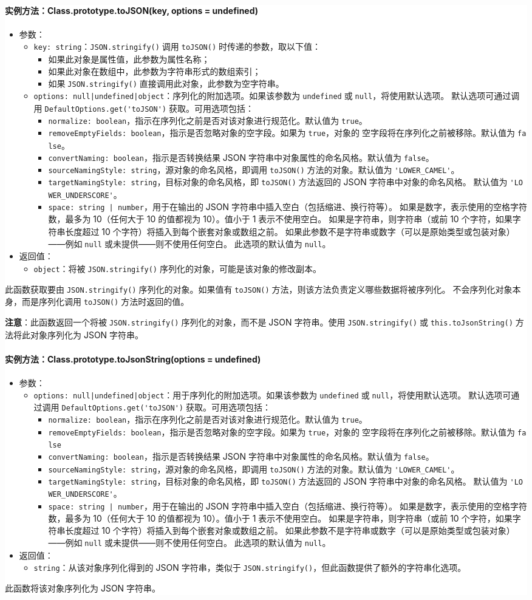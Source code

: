 #### <span id="model-toJSON">实例方法：Class.prototype.toJSON(key, options = undefined)</span>

- 参数：
    - `key: string`：`JSON.stringify()` 调用 `toJSON()` 时传递的参数，取以下值：
        - 如果此对象是属性值，此参数为属性名称；
        - 如果此对象在数组中，此参数为字符串形式的数组索引；
        - 如果 `JSON.stringify()` 直接调用此对象，此参数为空字符串。
    - `options: null|undefined|object`：序列化的附加选项。如果该参数为 `undefined` 或 `null`，将使用默认选项。
      默认选项可通过调用 `DefaultOptions.get('toJSON')` 获取。可用选项包括：
        - `normalize: boolean`，指示在序列化之前是否对该对象进行规范化。默认值为 `true`。
        - `removeEmptyFields: boolean`，指示是否忽略对象的空字段。如果为 `true`，对象的
          空字段将在序列化之前被移除。默认值为 `false`。
        - `convertNaming: boolean`，指示是否转换结果 JSON 字符串中对象属性的命名风格。默认值为 `false`。
        - `sourceNamingStyle: string`，源对象的命名风格，即调用 `toJSON()` 方法的对象。默认值为 `'LOWER_CAMEL'`。
        - `targetNamingStyle: string`，目标对象的命名风格，即 `toJSON()` 方法返回的 JSON 字符串中对象的命名风格。
          默认值为 `'LOWER_UNDERSCORE'`。
        - `space: string | number`，用于在输出的 JSON 字符串中插入空白（包括缩进、换行符等）。
          如果是数字，表示使用的空格字符数，最多为 10（任何大于 10 的值都视为 10）。值小于 1 表示不使用空白。
          如果是字符串，则字符串（或前 10 个字符，如果字符串长度超过 10 个字符）将插入到每个嵌套对象或数组之前。
          如果此参数不是字符串或数字（可以是原始类型或包装对象）——例如 `null` 或未提供——则不使用任何空白。
          此选项的默认值为 `null`。
- 返回值：
    - `object`：将被 `JSON.stringify()` 序列化的对象，可能是该对象的修改副本。

此函数获取要由 `JSON.stringify()` 序列化的对象。如果值有 `toJSON()` 方法，则该方法负责定义哪些数据将被序列化。
不会序列化对象本身，而是序列化调用 `toJSON()` 方法时返回的值。

**注意**：此函数返回一个将被 `JSON.stringify()` 序列化的对象，而不是 JSON 字符串。使用 `JSON.stringify()` 
或 `this.toJsonString()` 方法将此对象序列化为 JSON 字符串。

#### <span id="model-toJsonString">实例方法：Class.prototype.toJsonString(options = undefined)</span>

- 参数：
    - `options: null|undefined|object`：用于序列化的附加选项。如果该参数为 `undefined` 或 `null`，将使用默认选项。
      默认选项可通过调用 `DefaultOptions.get('toJSON')` 获取。可用选项包括：
        - `normalize: boolean`，指示在序列化之前是否对该对象进行规范化。默认值为 `true`。
        - `removeEmptyFields: boolean`，指示是否忽略对象的空字段。如果为 `true`，对象的
          空字段将在序列化之前被移除。默认值为 `false`
        - `convertNaming: boolean`，指示是否转换结果 JSON 字符串中对象属性的命名风格。默认值为 `false`。
        - `sourceNamingStyle: string`，源对象的命名风格，即调用 `toJSON()` 方法的对象。默认值为 `'LOWER_CAMEL'`。
        - `targetNamingStyle: string`，目标对象的命名风格，即 `toJSON()` 方法返回的 JSON 字符串中对象的命名风格。
          默认值为 `'LOWER_UNDERSCORE'`。
        - `space: string | number`，用于在输出的 JSON 字符串中插入空白（包括缩进、换行符等）。
          如果是数字，表示使用的空格字符数，最多为 10（任何大于 10 的值都视为 10）。值小于 1 表示不使用空白。
          如果是字符串，则字符串（或前 10 个字符，如果字符串长度超过 10 个字符）将插入到每个嵌套对象或数组之前。
          如果此参数不是字符串或数字（可以是原始类型或包装对象）——例如 `null` 或未提供——则不使用任何空白。
          此选项的默认值为 `null`。
- 返回值：
    - `string`：从该对象序列化得到的 JSON 字符串，类似于 `JSON.stringify()`，但此函数提供了额外的字符串化选项。

此函数将该对象序列化为 JSON 字符串。
